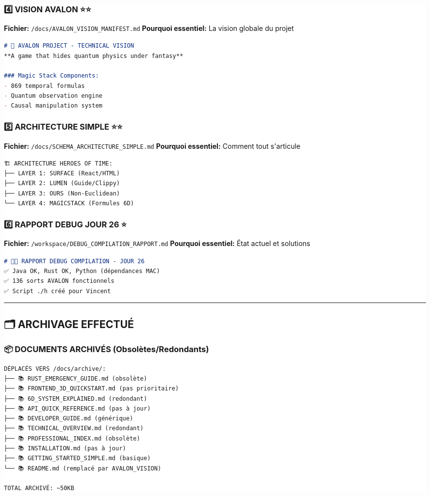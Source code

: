 ### 4️⃣ **VISION AVALON** ⭐⭐
**Fichier:** `/docs/AVALON_VISION_MANIFEST.md`
**Pourquoi essentiel:** La vision globale du projet
```markdown
# 🌟 AVALON PROJECT - TECHNICAL VISION
**A game that hides quantum physics under fantasy**

### Magic Stack Components:
- 869 temporal formulas
- Quantum observation engine
- Causal manipulation system
```

### 5️⃣ **ARCHITECTURE SIMPLE** ⭐⭐
**Fichier:** `/docs/SCHEMA_ARCHITECTURE_SIMPLE.md`
**Pourquoi essentiel:** Comment tout s'articule
```
🏗️ ARCHITECTURE HEROES OF TIME:
├── LAYER 1: SURFACE (React/HTML)
├── LAYER 2: LUMEN (Guide/Clippy)
├── LAYER 3: OURS (Non-Euclidean)
└── LAYER 4: MAGICSTACK (Formules 6D)
```

### 6️⃣ **RAPPORT DEBUG JOUR 26** ⭐
**Fichier:** `/workspace/DEBUG_COMPILATION_RAPPORT.md`
**Pourquoi essentiel:** État actuel et solutions
```markdown
# 🔧🚨 RAPPORT DEBUG COMPILATION - JOUR 26
✅ Java OK, Rust OK, Python (dépendances MAC)
✅ 136 sorts AVALON fonctionnels
✅ Script ./h créé pour Vincent
```

---

## 🗂️ **ARCHIVAGE EFFECTUÉ**

### 📦 **DOCUMENTS ARCHIVÉS** (Obsolètes/Redondants)
```
DÉPLACÉS VERS /docs/archive/:
├── 📚 RUST_EMERGENCY_GUIDE.md (obsolète)
├── 📚 FRONTEND_3D_QUICKSTART.md (pas prioritaire)
├── 📚 6D_SYSTEM_EXPLAINED.md (redondant)
├── 📚 API_QUICK_REFERENCE.md (pas à jour)
├── 📚 DEVELOPER_GUIDE.md (générique)
├── 📚 TECHNICAL_OVERVIEW.md (redondant)
├── 📚 PROFESSIONAL_INDEX.md (obsolète)
├── 📚 INSTALLATION.md (pas à jour)
├── 📚 GETTING_STARTED_SIMPLE.md (basique)
└── 📚 README.md (remplacé par AVALON_VISION)

TOTAL ARCHIVÉ: ~50KB
```

